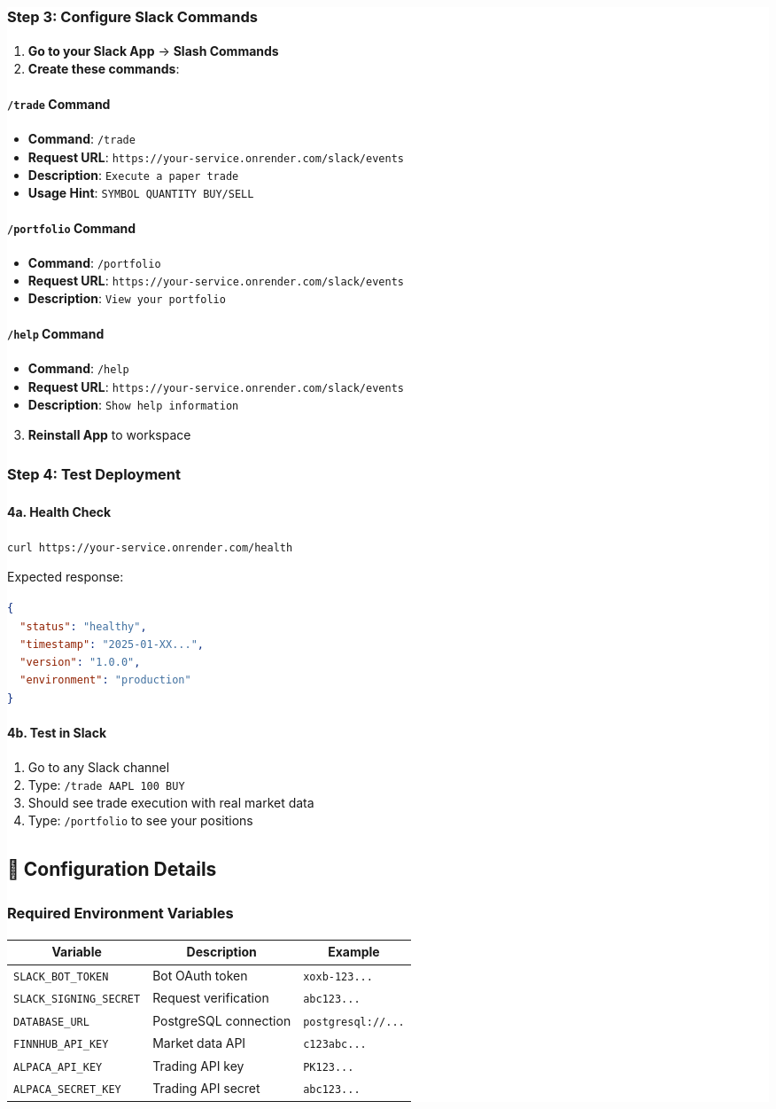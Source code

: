 ### Step 3: Configure Slack Commands

1. **Go to your Slack App** → **Slash Commands**
2. **Create these commands**:

#### `/trade` Command
- **Command**: `/trade`
- **Request URL**: `https://your-service.onrender.com/slack/events`
- **Description**: `Execute a paper trade`
- **Usage Hint**: `SYMBOL QUANTITY BUY/SELL`

#### `/portfolio` Command
- **Command**: `/portfolio`
- **Request URL**: `https://your-service.onrender.com/slack/events`
- **Description**: `View your portfolio`

#### `/help` Command
- **Command**: `/help`
- **Request URL**: `https://your-service.onrender.com/slack/events`
- **Description**: `Show help information`

3. **Reinstall App** to workspace

### Step 4: Test Deployment

#### 4a. Health Check
```bash
curl https://your-service.onrender.com/health
```

Expected response:
```json
{
  "status": "healthy",
  "timestamp": "2025-01-XX...",
  "version": "1.0.0",
  "environment": "production"
}
```

#### 4b. Test in Slack
1. Go to any Slack channel
2. Type: `/trade AAPL 100 BUY`
3. Should see trade execution with real market data
4. Type: `/portfolio` to see your positions

## 🔧 Configuration Details

### Required Environment Variables

| Variable | Description | Example |
|----------|-------------|---------|
| `SLACK_BOT_TOKEN` | Bot OAuth token | `xoxb-123...` |
| `SLACK_SIGNING_SECRET` | Request verification | `abc123...` |
| `DATABASE_URL` | PostgreSQL connection | `postgresql://...` |
| `FINNHUB_API_KEY` | Market data API | `c123abc...` |
| `ALPACA_API_KEY` | Trading API key | `PK123...` |
| `ALPACA_SECRET_KEY` | Trading API secret | `abc123...` |

